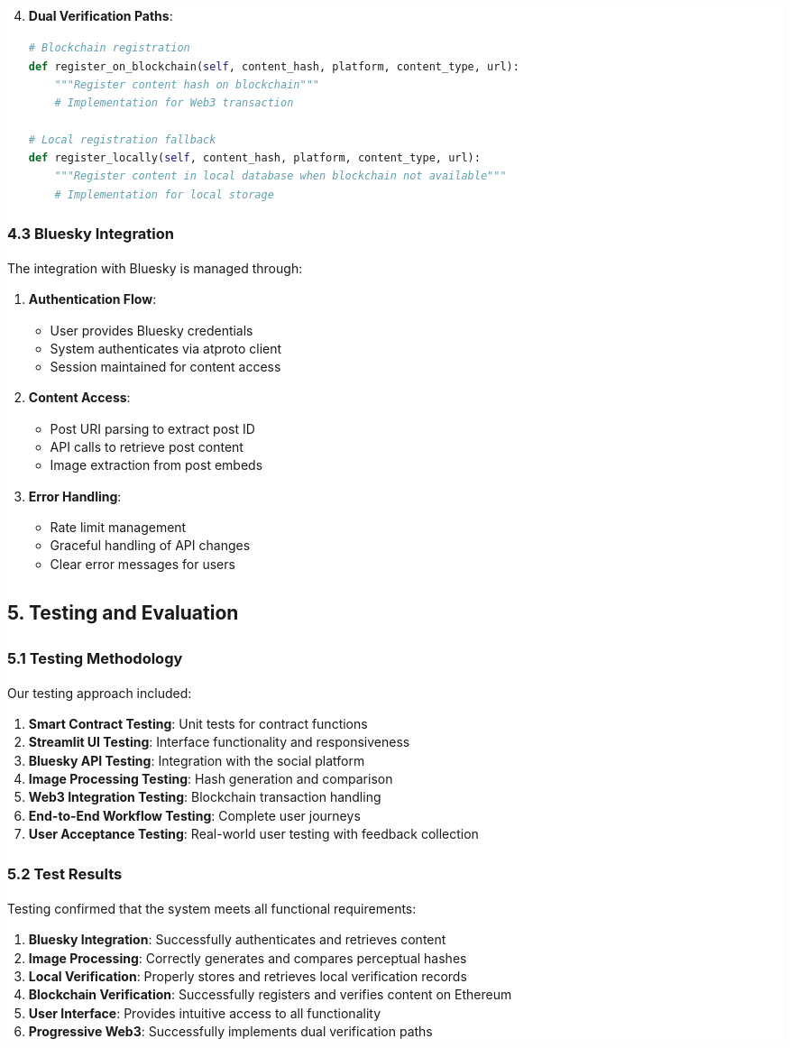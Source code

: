 4. **Dual Verification Paths**:
   ```python
   # Blockchain registration
   def register_on_blockchain(self, content_hash, platform, content_type, url):
       """Register content hash on blockchain"""
       # Implementation for Web3 transaction
       
   # Local registration fallback
   def register_locally(self, content_hash, platform, content_type, url):
       """Register content in local database when blockchain not available"""
       # Implementation for local storage
   ```

### 4.3 Bluesky Integration

The integration with Bluesky is managed through:

1. **Authentication Flow**:
   - User provides Bluesky credentials
   - System authenticates via atproto client
   - Session maintained for content access

2. **Content Access**:
   - Post URI parsing to extract post ID
   - API calls to retrieve post content
   - Image extraction from post embeds

3. **Error Handling**:
   - Rate limit management
   - Graceful handling of API changes
   - Clear error messages for users

## 5. Testing and Evaluation

### 5.1 Testing Methodology

Our testing approach included:

1. **Smart Contract Testing**: Unit tests for contract functions
2. **Streamlit UI Testing**: Interface functionality and responsiveness
3. **Bluesky API Testing**: Integration with the social platform
4. **Image Processing Testing**: Hash generation and comparison
5. **Web3 Integration Testing**: Blockchain transaction handling
6. **End-to-End Workflow Testing**: Complete user journeys
7. **User Acceptance Testing**: Real-world user testing with feedback collection

### 5.2 Test Results

Testing confirmed that the system meets all functional requirements:

1. **Bluesky Integration**: Successfully authenticates and retrieves content
2. **Image Processing**: Correctly generates and compares perceptual hashes
3. **Local Verification**: Properly stores and retrieves local verification records
4. **Blockchain Verification**: Successfully registers and verifies content on Ethereum
5. **User Interface**: Provides intuitive access to all functionality
6. **Progressive Web3**: Successfully implements dual verification paths
